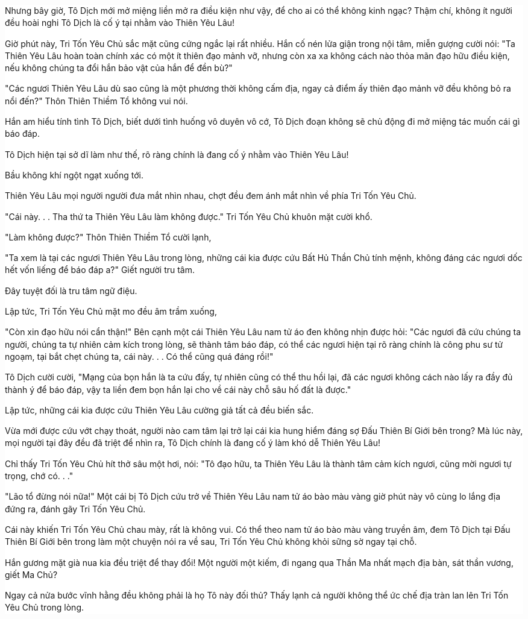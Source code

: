 Nhưng bây giờ, Tô Dịch mới mở miệng liền mở ra điều kiện như vậy, để cho ai có thể không kinh ngạc? Thậm chí, không ít người đều hoài nghi Tô Dịch là cố ý tại nhằm vào Thiên Yêu Lâu!

Giờ phút này, Tri Tốn Yêu Chủ sắc mặt cũng cứng ngắc lại rất nhiều. Hắn cố nén lửa giận trong nội tâm, miễn gượng cười nói: "Ta Thiên Yêu Lâu hoàn toàn chính xác có một ít thiên đạo mảnh vỡ, nhưng còn xa xa không cách nào thỏa mãn đạo hữu điều kiện, nếu không chúng ta đổi hắn bảo vật của hắn để đền bù?"

"Các ngươi Thiên Yêu Lâu dù sao cũng là một phương thời không cấm địa, ngay cả điểm ấy thiên đạo mảnh vỡ đều không bỏ ra nổi đến?" Thôn Thiên Thiềm Tổ không vui nói.

Hắn am hiểu tính tình Tô Dịch, biết dưới tình huống vô duyên vô cớ, Tô Dịch đoạn không sẽ chủ động đi mở miệng tác muốn cái gì báo đáp.

Tô Dịch hiện tại sở dĩ làm như thế, rõ ràng chính là đang cố ý nhằm vào Thiên Yêu Lâu!

Bầu không khí ngột ngạt xuống tới.

Thiên Yêu Lâu mọi người người đưa mắt nhìn nhau, chợt đều đem ánh mắt nhìn về phía Tri Tốn Yêu Chủ.

"Cái này. . . Tha thứ ta Thiên Yêu Lâu làm không được." Tri Tốn Yêu Chủ khuôn mặt cười khổ.

"Làm không được?" Thôn Thiên Thiềm Tổ cười lạnh,

"Ta xem là tại các ngươi Thiên Yêu Lâu trong lòng, những cái kia được cứu Bất Hủ Thần Chủ tính mệnh, không đáng các ngươi dốc hết vốn liếng để báo đáp a?" Giết người tru tâm.

Đây tuyệt đối là tru tâm ngữ điệu.

Lập tức, Tri Tốn Yêu Chủ mặt mo đều âm trầm xuống,

"Còn xin đạo hữu nói cẩn thận!" Bên cạnh một cái Thiên Yêu Lâu nam tử áo đen không nhịn được hỏi: "Các ngươi đã cứu chúng ta người, chúng ta tự nhiên cảm kích trong lòng, sẽ thành tâm báo đáp, có thể các ngươi hiện tại rõ ràng chính là công phu sư tử ngoạm, tại bắt chẹt chúng ta, cái này. . . Có thể cũng quá đáng rồi!"

Tô Dịch cười cười, "Mạng của bọn hắn là ta cứu đấy, tự nhiên cũng có thể thu hồi lại, đã các ngươi không cách nào lấy ra đầy đủ thành ý để báo đáp, vậy ta liền đem bọn hắn lại cho về cái này chỗ sâu hố đất là được."

Lập tức, những cái kia được cứu Thiên Yêu Lâu cường giả tất cả đều biến sắc.

Vừa mới được cứu vớt chạy thoát, người nào cam tâm lại trở lại cái kia hung hiểm đáng sợ Đấu Thiên Bí Giới bên trong? Mà lúc này, mọi người tại đây đều đã triệt để nhìn ra, Tô Dịch chính là đang cố ý làm khó dễ Thiên Yêu Lâu!

Chỉ thấy Tri Tốn Yêu Chủ hít thở sâu một hơi, nói: "Tô đạo hữu, ta Thiên Yêu Lâu là thành tâm cảm kích ngươi, cũng mời ngươi tự trọng, chớ có. . ."

"Lão tổ đừng nói nữa!" Một cái bị Tô Dịch cứu trở về Thiên Yêu Lâu nam tử áo bào màu vàng giờ phút này vô cùng lo lắng địa đứng ra, đánh gãy Tri Tốn Yêu Chủ.

Cái này khiến Tri Tốn Yêu Chủ chau mày, rất là không vui. Có thể theo nam tử áo bào màu vàng truyền âm, đem Tô Dịch tại Đấu Thiên Bí Giới bên trong làm một chuyện nói ra về sau, Tri Tốn Yêu Chủ không khỏi sững sờ ngay tại chỗ.

Hắn gương mặt già nua kia đều triệt để thay đổi! Một người một kiếm, đi ngang qua Thần Ma nhất mạch địa bàn, sát thần vương, giết Ma Chủ?

Ngay cả nửa bước vĩnh hằng đều không phải là họ Tô này đối thủ? Thấy lạnh cả người không thể ức chế địa tràn lan lên Tri Tốn Yêu Chủ trong lòng.
